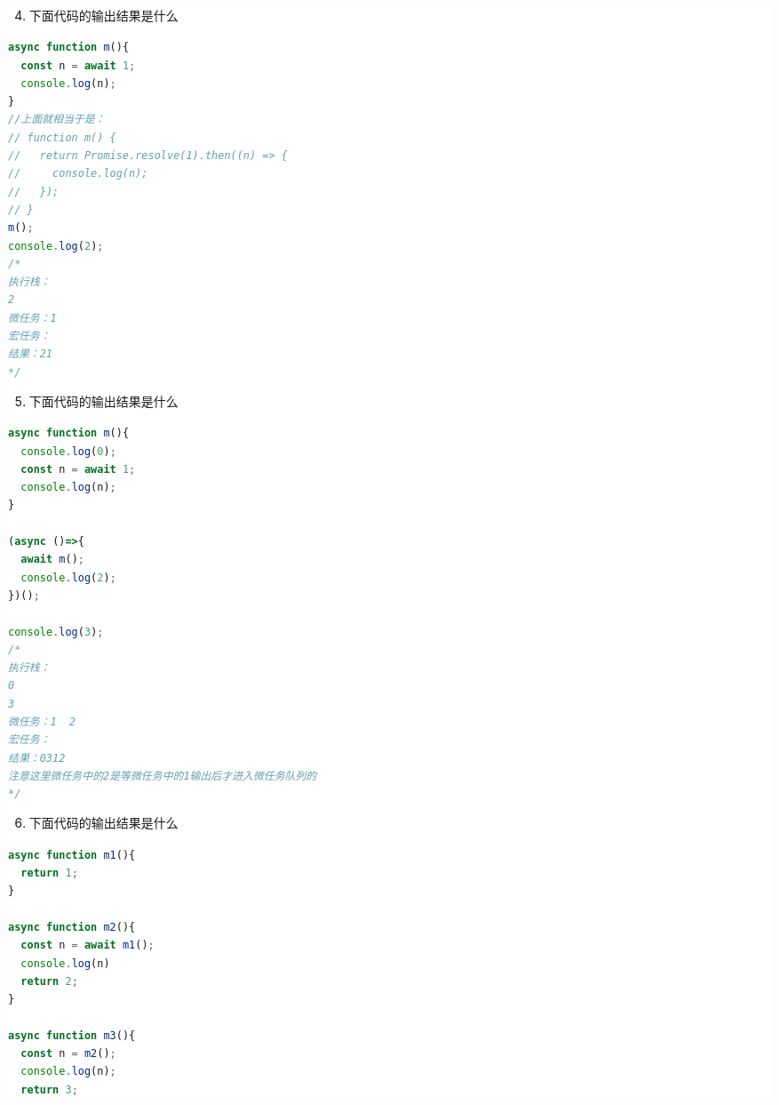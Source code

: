 
4.  下面代码的输出结果是什么 
```javascript
async function m(){
  const n = await 1;
  console.log(n);
}
//上面就相当于是：
// function m() {
//   return Promise.resolve(1).then((n) => {
//     console.log(n);
//   });
// }
m();
console.log(2);
/*
执行栈：
2
微任务：1
宏任务：
结果：21
*/
```


5.  下面代码的输出结果是什么 
```javascript
async function m(){
  console.log(0);
  const n = await 1;
  console.log(n);
}

(async ()=>{
  await m();
  console.log(2);
})();

console.log(3);
/*
执行栈：
0
3
微任务：1  2
宏任务：
结果：0312
注意这里微任务中的2是等微任务中的1输出后才进入微任务队列的
*/
```


6.  下面代码的输出结果是什么 
```javascript
async function m1(){
  return 1;
}

async function m2(){
  const n = await m1();
  console.log(n)
  return 2;
}

async function m3(){
  const n = m2();
  console.log(n);
  return 3;
```